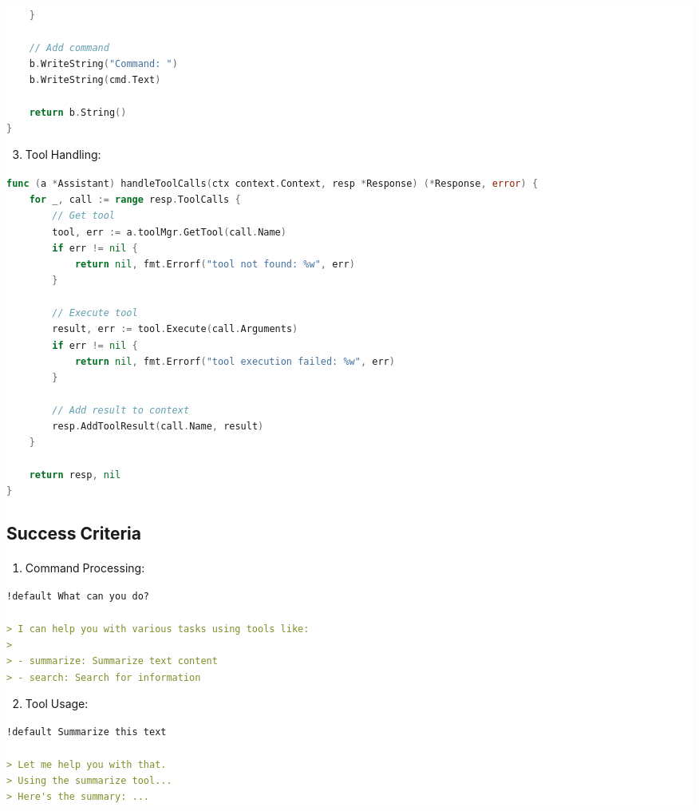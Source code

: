 ```go
    }

    // Add command
    b.WriteString("Command: ")
    b.WriteString(cmd.Text)

    return b.String()
}
```

3. Tool Handling:

```go
func (a *Assistant) handleToolCalls(ctx context.Context, resp *Response) (*Response, error) {
    for _, call := range resp.ToolCalls {
        // Get tool
        tool, err := a.toolMgr.GetTool(call.Name)
        if err != nil {
            return nil, fmt.Errorf("tool not found: %w", err)
        }

        // Execute tool
        result, err := tool.Execute(call.Arguments)
        if err != nil {
            return nil, fmt.Errorf("tool execution failed: %w", err)
        }

        // Add result to context
        resp.AddToolResult(call.Name, result)
    }

    return resp, nil
}
```

## Success Criteria

1. Command Processing:

```markdown
!default What can you do?

> I can help you with various tasks using tools like:
>
> - summarize: Summarize text content
> - search: Search for information
```

2. Tool Usage:

```markdown
!default Summarize this text

> Let me help you with that.
> Using the summarize tool...
> Here's the summary: ...
```

